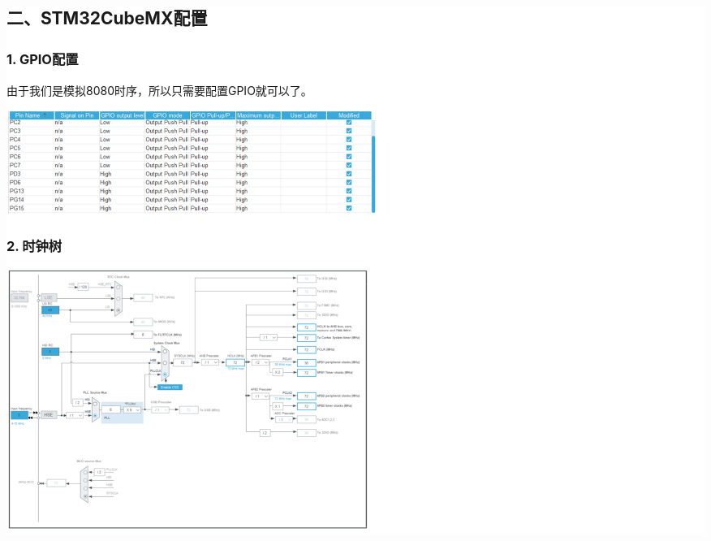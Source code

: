 ## 二、STM32CubeMX配置

### 1. GPIO配置

由于我们是模拟8080时序，所以只需要配置GPIO就可以了。

<img src="./LV010-8080时序驱动OLED/img/image-20230517070903408.png" alt="image-20230517070903408" style="zoom:50%;" />

### 2. 时钟树

<img src="./LV010-8080时序驱动OLED/img/image-20230517071017083.png" alt="image-20230517071017083" style="zoom:50%;" />
